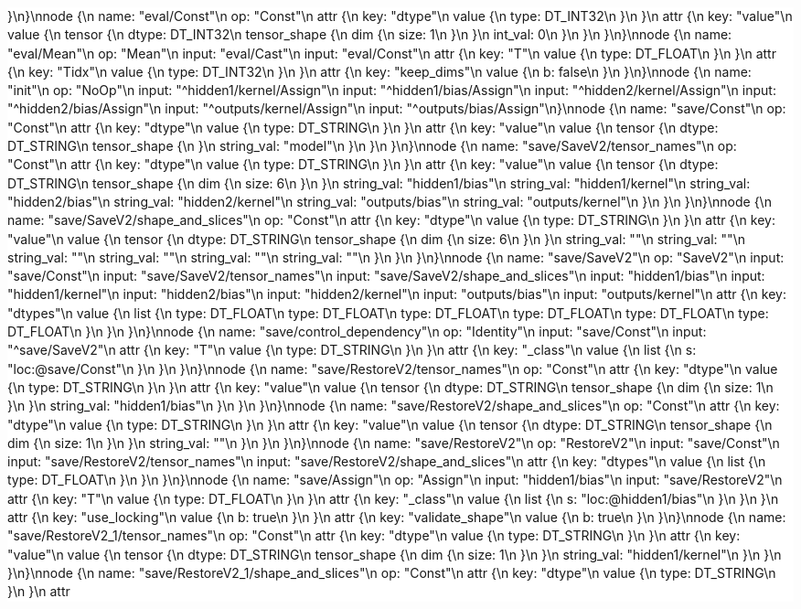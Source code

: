}\n}\nnode {\n  name: &quot;eval/Const&quot;\n  op: &quot;Const&quot;\n  attr {\n    key: &quot;dtype&quot;\n    value {\n      type: DT_INT32\n    }\n  }\n  attr {\n    key: &quot;value&quot;\n    value {\n      tensor {\n        dtype: DT_INT32\n        tensor_shape {\n          dim {\n            size: 1\n          }\n        }\n        int_val: 0\n      }\n    }\n  }\n}\nnode {\n  name: &quot;eval/Mean&quot;\n  op: &quot;Mean&quot;\n  input: &quot;eval/Cast&quot;\n  input: &quot;eval/Const&quot;\n  attr {\n    key: &quot;T&quot;\n    value {\n      type: DT_FLOAT\n    }\n  }\n  attr {\n    key: &quot;Tidx&quot;\n    value {\n      type: DT_INT32\n    }\n  }\n  attr {\n    key: &quot;keep_dims&quot;\n    value {\n      b: false\n    }\n  }\n}\nnode {\n  name: &quot;init&quot;\n  op: &quot;NoOp&quot;\n  input: &quot;^hidden1/kernel/Assign&quot;\n  input: &quot;^hidden1/bias/Assign&quot;\n  input: &quot;^hidden2/kernel/Assign&quot;\n  input: &quot;^hidden2/bias/Assign&quot;\n  input: &quot;^outputs/kernel/Assign&quot;\n  input: &quot;^outputs/bias/Assign&quot;\n}\nnode {\n  name: &quot;save/Const&quot;\n  op: &quot;Const&quot;\n  attr {\n    key: &quot;dtype&quot;\n    value {\n      type: DT_STRING\n    }\n  }\n  attr {\n    key: &quot;value&quot;\n    value {\n      tensor {\n        dtype: DT_STRING\n        tensor_shape {\n        }\n        string_val: &quot;model&quot;\n      }\n    }\n  }\n}\nnode {\n  name: &quot;save/SaveV2/tensor_names&quot;\n  op: &quot;Const&quot;\n  attr {\n    key: &quot;dtype&quot;\n    value {\n      type: DT_STRING\n    }\n  }\n  attr {\n    key: &quot;value&quot;\n    value {\n      tensor {\n        dtype: DT_STRING\n        tensor_shape {\n          dim {\n            size: 6\n          }\n        }\n        string_val: &quot;hidden1/bias&quot;\n        string_val: &quot;hidden1/kernel&quot;\n        string_val: &quot;hidden2/bias&quot;\n        string_val: &quot;hidden2/kernel&quot;\n        string_val: &quot;outputs/bias&quot;\n        string_val: &quot;outputs/kernel&quot;\n      }\n    }\n  }\n}\nnode {\n  name: &quot;save/SaveV2/shape_and_slices&quot;\n  op: &quot;Const&quot;\n  attr {\n    key: &quot;dtype&quot;\n    value {\n      type: DT_STRING\n    }\n  }\n  attr {\n    key: &quot;value&quot;\n    value {\n      tensor {\n        dtype: DT_STRING\n        tensor_shape {\n          dim {\n            size: 6\n          }\n        }\n        string_val: &quot;&quot;\n        string_val: &quot;&quot;\n        string_val: &quot;&quot;\n        string_val: &quot;&quot;\n        string_val: &quot;&quot;\n        string_val: &quot;&quot;\n      }\n    }\n  }\n}\nnode {\n  name: &quot;save/SaveV2&quot;\n  op: &quot;SaveV2&quot;\n  input: &quot;save/Const&quot;\n  input: &quot;save/SaveV2/tensor_names&quot;\n  input: &quot;save/SaveV2/shape_and_slices&quot;\n  input: &quot;hidden1/bias&quot;\n  input: &quot;hidden1/kernel&quot;\n  input: &quot;hidden2/bias&quot;\n  input: &quot;hidden2/kernel&quot;\n  input: &quot;outputs/bias&quot;\n  input: &quot;outputs/kernel&quot;\n  attr {\n    key: &quot;dtypes&quot;\n    value {\n      list {\n        type: DT_FLOAT\n        type: DT_FLOAT\n        type: DT_FLOAT\n        type: DT_FLOAT\n        type: DT_FLOAT\n        type: DT_FLOAT\n      }\n    }\n  }\n}\nnode {\n  name: &quot;save/control_dependency&quot;\n  op: &quot;Identity&quot;\n  input: &quot;save/Const&quot;\n  input: &quot;^save/SaveV2&quot;\n  attr {\n    key: &quot;T&quot;\n    value {\n      type: DT_STRING\n    }\n  }\n  attr {\n    key: &quot;_class&quot;\n    value {\n      list {\n        s: &quot;loc:@save/Const&quot;\n      }\n    }\n  }\n}\nnode {\n  name: &quot;save/RestoreV2/tensor_names&quot;\n  op: &quot;Const&quot;\n  attr {\n    key: &quot;dtype&quot;\n    value {\n      type: DT_STRING\n    }\n  }\n  attr {\n    key: &quot;value&quot;\n    value {\n      tensor {\n        dtype: DT_STRING\n        tensor_shape {\n          dim {\n            size: 1\n          }\n        }\n        string_val: &quot;hidden1/bias&quot;\n      }\n    }\n  }\n}\nnode {\n  name: &quot;save/RestoreV2/shape_and_slices&quot;\n  op: &quot;Const&quot;\n  attr {\n    key: &quot;dtype&quot;\n    value {\n      type: DT_STRING\n    }\n  }\n  attr {\n    key: &quot;value&quot;\n    value {\n      tensor {\n        dtype: DT_STRING\n        tensor_shape {\n          dim {\n            size: 1\n          }\n        }\n        string_val: &quot;&quot;\n      }\n    }\n  }\n}\nnode {\n  name: &quot;save/RestoreV2&quot;\n  op: &quot;RestoreV2&quot;\n  input: &quot;save/Const&quot;\n  input: &quot;save/RestoreV2/tensor_names&quot;\n  input: &quot;save/RestoreV2/shape_and_slices&quot;\n  attr {\n    key: &quot;dtypes&quot;\n    value {\n      list {\n        type: DT_FLOAT\n      }\n    }\n  }\n}\nnode {\n  name: &quot;save/Assign&quot;\n  op: &quot;Assign&quot;\n  input: &quot;hidden1/bias&quot;\n  input: &quot;save/RestoreV2&quot;\n  attr {\n    key: &quot;T&quot;\n    value {\n      type: DT_FLOAT\n    }\n  }\n  attr {\n    key: &quot;_class&quot;\n    value {\n      list {\n        s: &quot;loc:@hidden1/bias&quot;\n      }\n    }\n  }\n  attr {\n    key: &quot;use_locking&quot;\n    value {\n      b: true\n    }\n  }\n  attr {\n    key: &quot;validate_shape&quot;\n    value {\n      b: true\n    }\n  }\n}\nnode {\n  name: &quot;save/RestoreV2_1/tensor_names&quot;\n  op: &quot;Const&quot;\n  attr {\n    key: &quot;dtype&quot;\n    value {\n      type: DT_STRING\n    }\n  }\n  attr {\n    key: &quot;value&quot;\n    value {\n      tensor {\n        dtype: DT_STRING\n        tensor_shape {\n          dim {\n            size: 1\n          }\n        }\n        string_val: &quot;hidden1/kernel&quot;\n      }\n    }\n  }\n}\nnode {\n  name: &quot;save/RestoreV2_1/shape_and_slices&quot;\n  op: &quot;Const&quot;\n  attr {\n    key: &quot;dtype&quot;\n    value {\n      type: DT_STRING\n    }\n  }\n  attr